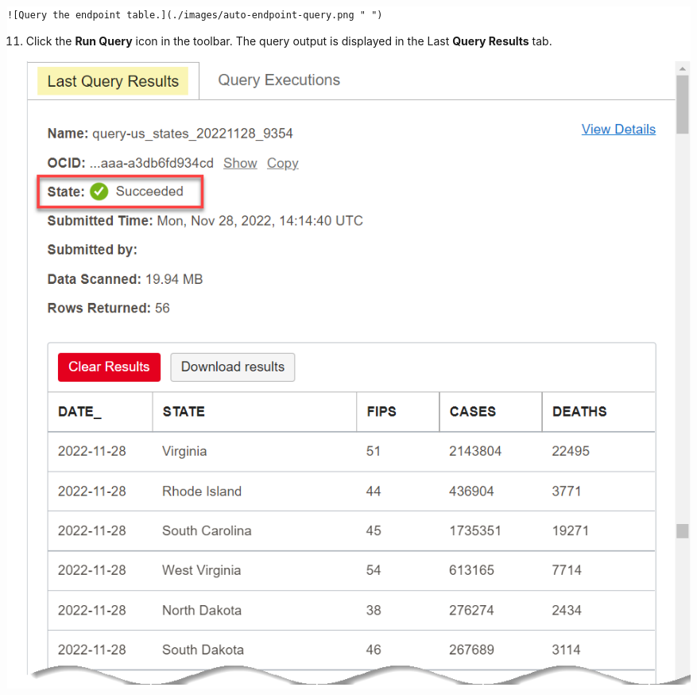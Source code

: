     ![Query the endpoint table.](./images/auto-endpoint-query.png " ")

11. Click the **Run Query** icon in the toolbar. The query output is displayed in the Last **Query Results** tab.

    ![Endpoint query results.](./images/endpoint-query-results.png " ")
